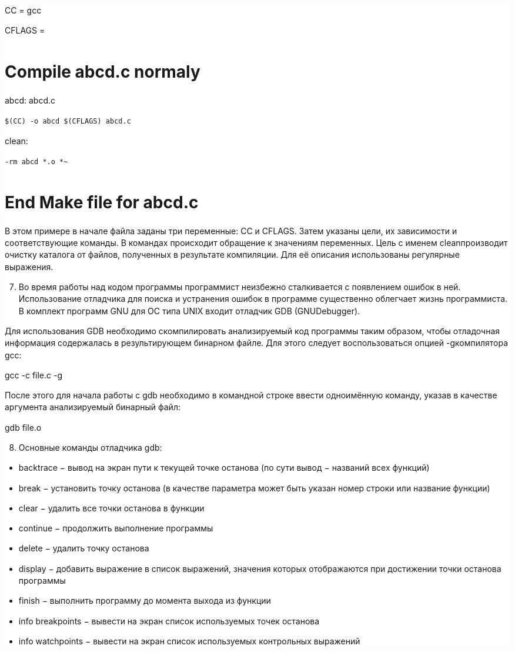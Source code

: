 
CC = gcc

CFLAGS =


 # Compile abcd.c normaly

abcd: abcd.c

	$(CC) -o abcd $(CFLAGS) abcd.c
	
clean:

	-rm abcd *.o *~
	
	
 # End Make file for abcd.c 

В этом примере в начале файла заданы три переменные: CC и CFLAGS. Затем указаны цели, их зависимости и соответствующие команды. В командах  происходит  обращение  к  значениям  переменных.  Цель  с именем cleanпроизводит очистку каталога от файлов, полученных в результате  компиляции. Для  её  описания  использованы  регулярные выражения.

7) Во  время  работы  над  кодом  программы  программист  неизбежно сталкивается с появлением ошибок в ней. Использование отладчика для поиска и устранения ошибок в программе существенно облегчает жизнь программиста. В комплект программ GNU для ОС типа UNIX входит отладчик GDB (GNUDebugger). 

Для использования GDB необходимо скомпилировать анализируемый код  программы  таким  образом,  чтобы  отладочная  информация содержалась  в  результирующем  бинарном  файле.  Для  этого  следует воспользоваться опцией -gкомпилятора gcc:

gcc -c file.c -g

После этого для начала работы с gdb необходимо в командной строке ввести  одноимённую  команду,  указав  в  качестве  аргумента анализируемый бинарный файл:

gdb file.o

8) Основные команды отладчика gdb:

- backtrace − вывод на экран пути к текущей точке останова (по сути вывод − названий всех функций)

- break − установить точку останова (в качестве параметра может быть указан номер строки или название функции)

- clear − удалить все точки останова в функции

- continue − продолжить выполнение программы

- delete − удалить точку останова

- display − добавить  выражение  в  список  выражений,  значения которых  отображаются  при  достижении  точки  останова программы

- finish − выполнить программу до момента выхода из функции

- info breakpoints − вывести на экран список используемых точек останова

- info  watchpoints − вывести  на  экран  список  используемых контрольных выражений
